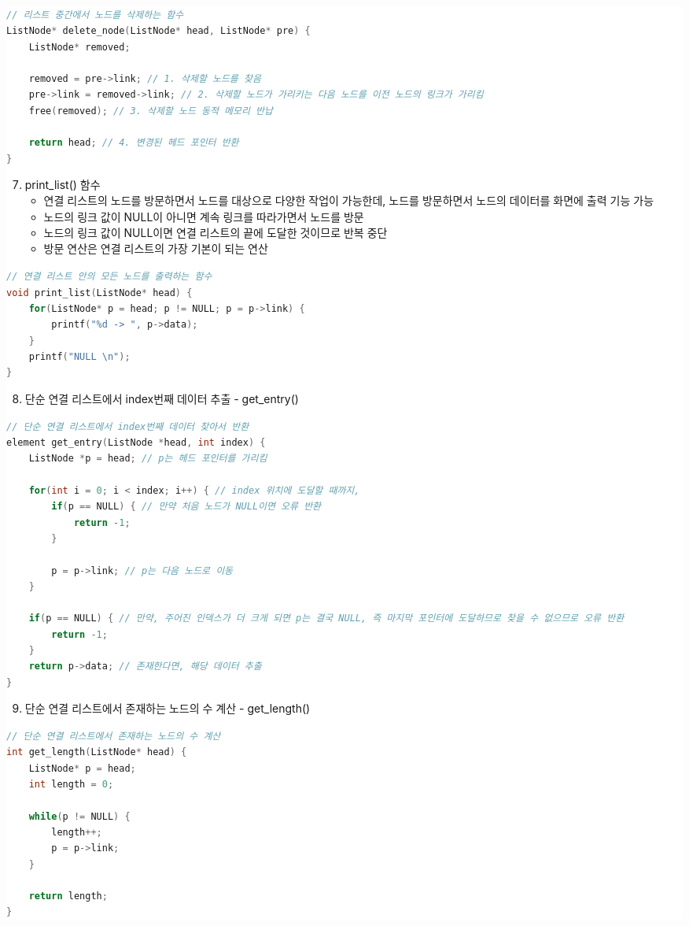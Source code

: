```c
// 리스트 중간에서 노드를 삭제하는 함수
ListNode* delete_node(ListNode* head, ListNode* pre) {
    ListNode* removed;

    removed = pre->link; // 1. 삭제할 노드를 찾음
    pre->link = removed->link; // 2. 삭제할 노드가 가리키는 다음 노드를 이전 노드의 링크가 가리킴
    free(removed); // 3. 삭제할 노드 동적 메모리 반납

    return head; // 4. 변경된 헤드 포인터 반환
}
```

7. print_list() 함수
   - 연결 리스트의 노드를 방문하면서 노드를 대상으로 다양한 작업이 가능한데, 노드를 방문하면서 노드의 데이터를 화면에 출력 기능 가능
   - 노드의 링크 값이 NULL이 아니면 계속 링크를 따라가면서 노드를 방문
   - 노드의 링크 값이 NULL이면 연결 리스트의 끝에 도달한 것이므로 반복 중단
   - 방문 연산은 연결 리스트의 가장 기본이 되는 연산
```c
// 연결 리스트 안의 모든 노드를 출력하는 함수
void print_list(ListNode* head) {
    for(ListNode* p = head; p != NULL; p = p->link) {
        printf("%d -> ", p->data);
    }
    printf("NULL \n");
}
```

8. 단순 연결 리스트에서 index번째 데이터 추출 - get_entry()
```c
// 단순 연결 리스트에서 index번째 데이터 찾아서 반환
element get_entry(ListNode *head, int index) {
    ListNode *p = head; // p는 헤드 포인터를 가리킴

    for(int i = 0; i < index; i++) { // index 위치에 도달할 때까지,
        if(p == NULL) { // 만약 처음 노드가 NULL이면 오류 반환
            return -1;
        }

        p = p->link; // p는 다음 노드로 이동
    }

    if(p == NULL) { // 만약, 주어진 인덱스가 더 크게 되면 p는 결국 NULL, 즉 마지막 포인터에 도달하므로 찾을 수 없으므로 오류 반환
        return -1;
    }
    return p->data; // 존재한다면, 해당 데이터 추출
}
```

9. 단순 연결 리스트에서 존재하는 노드의 수 계산 - get_length()
```c
// 단순 연결 리스트에서 존재하는 노드의 수 계산
int get_length(ListNode* head) {
    ListNode* p = head;
    int length = 0;

    while(p != NULL) {
        length++;
        p = p->link;
    }

    return length;
}
```
